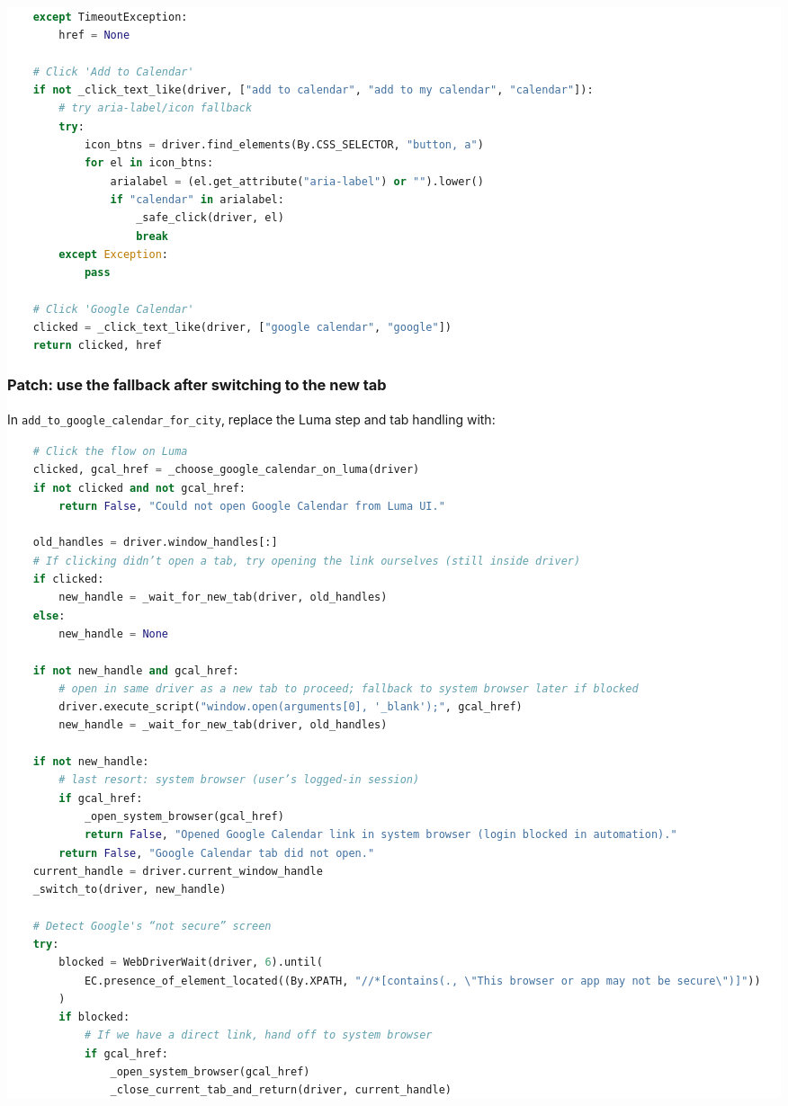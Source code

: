 ```python
    except TimeoutException:
        href = None

    # Click 'Add to Calendar'
    if not _click_text_like(driver, ["add to calendar", "add to my calendar", "calendar"]):
        # try aria-label/icon fallback
        try:
            icon_btns = driver.find_elements(By.CSS_SELECTOR, "button, a")
            for el in icon_btns:
                arialabel = (el.get_attribute("aria-label") or "").lower()
                if "calendar" in arialabel:
                    _safe_click(driver, el)
                    break
        except Exception:
            pass

    # Click 'Google Calendar'
    clicked = _click_text_like(driver, ["google calendar", "google"])
    return clicked, href
```

### Patch: use the fallback after switching to the new tab

In `add_to_google_calendar_for_city`, replace the Luma step and tab handling with:

```python
    # Click the flow on Luma
    clicked, gcal_href = _choose_google_calendar_on_luma(driver)
    if not clicked and not gcal_href:
        return False, "Could not open Google Calendar from Luma UI."

    old_handles = driver.window_handles[:]
    # If clicking didn’t open a tab, try opening the link ourselves (still inside driver)
    if clicked:
        new_handle = _wait_for_new_tab(driver, old_handles)
    else:
        new_handle = None

    if not new_handle and gcal_href:
        # open in same driver as a new tab to proceed; fallback to system browser later if blocked
        driver.execute_script("window.open(arguments[0], '_blank');", gcal_href)
        new_handle = _wait_for_new_tab(driver, old_handles)

    if not new_handle:
        # last resort: system browser (user’s logged-in session)
        if gcal_href:
            _open_system_browser(gcal_href)
            return False, "Opened Google Calendar link in system browser (login blocked in automation)."
        return False, "Google Calendar tab did not open."
    current_handle = driver.current_window_handle
    _switch_to(driver, new_handle)

    # Detect Google's “not secure” screen
    try:
        blocked = WebDriverWait(driver, 6).until(
            EC.presence_of_element_located((By.XPATH, "//*[contains(., \"This browser or app may not be secure\")]"))
        )
        if blocked:
            # If we have a direct link, hand off to system browser
            if gcal_href:
                _open_system_browser(gcal_href)
                _close_current_tab_and_return(driver, current_handle)
```

[1]: https://luma.com/seattle "Popular events in Seattle · Events Calendar"